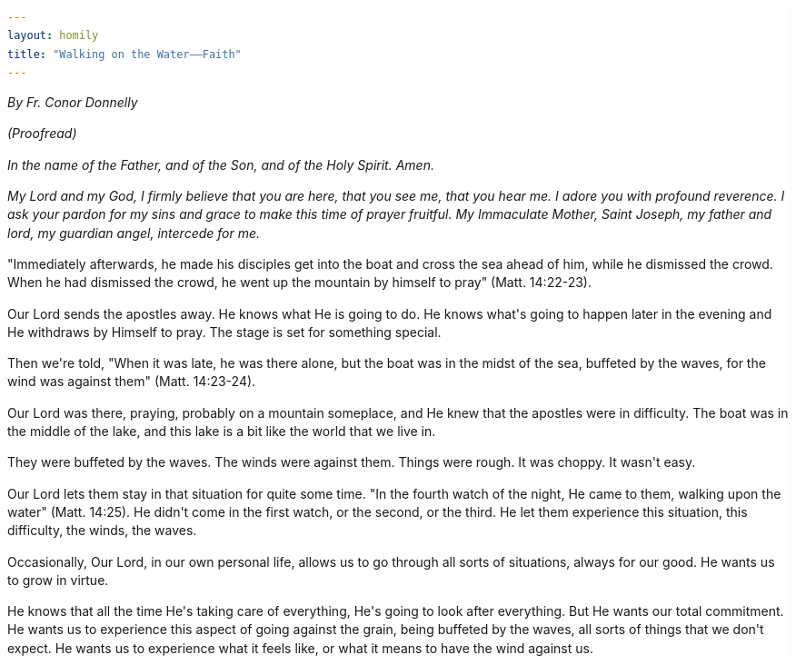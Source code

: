 ```yaml
---
layout: homily
title: "Walking on the Water––Faith"
---
```


*By Fr. Conor Donnelly*

*(Proofread)*

*In the name of the Father, and of the Son, and of the Holy Spirit.
Amen.*

*My Lord and my God, I firmly believe that you are here, that you see
me, that you hear me. I adore you with profound reverence. I ask your
pardon for my sins and grace to make this time of prayer fruitful. My
Immaculate Mother, Saint Joseph, my father and lord, my guardian angel,
intercede for me.*

"Immediately afterwards, he made his disciples get into the boat and
cross the sea ahead of him, while he dismissed the crowd. When he had
dismissed the crowd, he went up the mountain by himself to pray" (Matt.
14:22-23).

Our Lord sends the apostles away. He knows what He is going to do. He
knows what's going to happen later in the evening and He withdraws by
Himself to pray. The stage is set for something special.

Then we're told, "When it was late, he was there alone, but the boat was
in the midst of the sea, buffeted by the waves, for the wind was against
them" (Matt. 14:23-24).

Our Lord was there, praying, probably on a mountain someplace, and He
knew that the apostles were in difficulty. The boat was in the middle of
the lake, and this lake is a bit like the world that we live in.

They were buffeted by the waves. The winds were against them. Things
were rough. It was choppy. It wasn\'t easy.

Our Lord lets them stay in that situation for quite some time. "In the
fourth watch of the night, He came to them, walking upon the water"
(Matt. 14:25). He didn\'t come in the first watch, or the second, or the
third. He let them experience this situation, this difficulty, the
winds, the waves.

Occasionally, Our Lord, in our own personal life, allows us to go
through all sorts of situations, always for our good. He wants us to
grow in virtue.

He knows that all the time He\'s taking care of everything, He\'s going
to look after everything. But He wants our total commitment. He wants us
to experience this aspect of going against the grain, being buffeted by
the waves, all sorts of things that we don\'t expect. He wants us to
experience what it feels like, or what it means to have the wind against
us.
